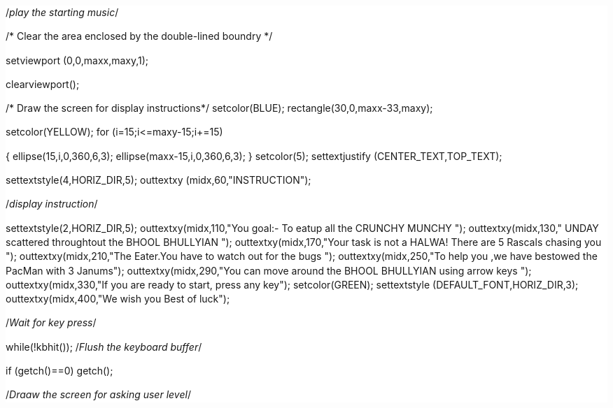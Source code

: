 /*play the starting music*/


/* Clear the area enclosed by the double-lined boundry */

setviewport (0,0,maxx,maxy,1);

clearviewport();

/* Draw the screen for display instructions*/
setcolor(BLUE);
rectangle(30,0,maxx-33,maxy);

setcolor(YELLOW);
for (i=15;i<=maxy-15;i+=15)

{
ellipse(15,i,0,360,6,3);
ellipse(maxx-15,i,0,360,6,3);
}
setcolor(5);
settextjustify (CENTER_TEXT,TOP_TEXT);

settextstyle(4,HORIZ_DIR,5);
outtextxy (midx,60,"INSTRUCTION");

/*display instruction*/

settextstyle(2,HORIZ_DIR,5);
outtextxy(midx,110,"You goal:- To eatup all the CRUNCHY MUNCHY      ");
outtextxy(midx,130,"           UNDAY scattered throughtout the BHOOL
BHULLYIAN   ");
outtextxy(midx,170,"Your task is not a HALWA! There are 5 Rascals 
chasing
you     ");
outtextxy(midx,210,"The Eater.You have to watch out for the bugs
");
outtextxy(midx,250,"To help you ,we have bestowed the PacMan with 3
Janums");
outtextxy(midx,290,"You can move around the BHOOL BHULLYIAN  using 
arrow
keys       ");
outtextxy(midx,330,"If you are ready to start, press any  key");
setcolor(GREEN);
settextstyle (DEFAULT_FONT,HORIZ_DIR,3);
outtextxy(midx,400,"We wish you Best of luck");


/*Wait for key press*/

while(!kbhit());
/*Flush the keyboard buffer*/

if (getch()==0)
    getch();

/*Draaw the screen for asking user level*/
